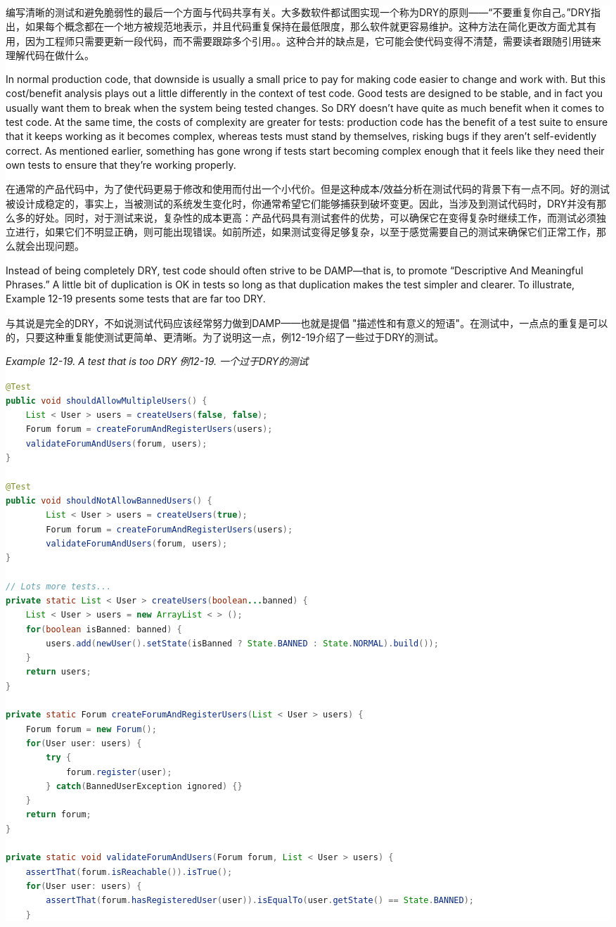 编写清晰的测试和避免脆弱性的最后一个方面与代码共享有关。大多数软件都试图实现一个称为DRY的原则——“不要重复你自己。”DRY指出，如果每个概念都在一个地方被规范地表示，并且代码重复保持在最低限度，那么软件就更容易维护。这种方法在简化更改方面尤其有用，因为工程师只需要更新一段代码，而不需要跟踪多个引用。。这种合并的缺点是，它可能会使代码变得不清楚，需要读者跟随引用链来理解代码在做什么。

In normal production code, that downside is usually a small price to pay for making code easier to change and work with. But this cost/benefit analysis plays out a little differently in the context of test code. Good tests are designed to be stable, and in fact you usually want them to break when the system being tested changes. So DRY doesn’t have quite as much benefit when it comes to test code. At the same time, the costs of complexity are greater for tests: production code has the benefit of a test suite to ensure that it keeps working as it becomes complex, whereas tests must stand by themselves, risking bugs if they aren’t self-evidently correct. As mentioned earlier, something has gone wrong if tests start becoming complex enough that it feels like they need their own tests to ensure that they’re working properly.

在通常的产品代码中，为了使代码更易于修改和使用而付出一个小代价。但是这种成本/效益分析在测试代码的背景下有一点不同。好的测试被设计成稳定的，事实上，当被测试的系统发生变化时，你通常希望它们能够捕获到破坏变更。因此，当涉及到测试代码时，DRY并没有那么多的好处。同时，对于测试来说，复杂性的成本更高：产品代码具有测试套件的优势，可以确保它在变得复杂时继续工作，而测试必须独立进行，如果它们不明显正确，则可能出现错误。如前所述，如果测试变得足够复杂，以至于感觉需要自己的测试来确保它们正常工作，那么就会出现问题。

Instead of being completely DRY, test code should often strive to be DAMP—that is, to promote “Descriptive And Meaningful Phrases.” A little bit of duplication is OK in tests so long as that duplication makes the test simpler and clearer. To illustrate, Example 12-19 presents some tests that are far too DRY.

与其说是完全的DRY，不如说测试代码应该经常努力做到DAMP——也就是提倡 "描述性和有意义的短语"。在测试中，一点点的重复是可以的，只要这种重复能使测试更简单、更清晰。为了说明这一点，例12-19介绍了一些过于DRY的测试。

*Example 12-19. A test that is too DRY*   *例12-19. 一个过于DRY的测试*

```java
@Test
public void shouldAllowMultipleUsers() {
    List < User > users = createUsers(false, false);
    Forum forum = createForumAndRegisterUsers(users);
    validateForumAndUsers(forum, users);
}

@Test
public void shouldNotAllowBannedUsers() {
        List < User > users = createUsers(true);
        Forum forum = createForumAndRegisterUsers(users);
        validateForumAndUsers(forum, users);
}

// Lots more tests...
private static List < User > createUsers(boolean...banned) {
    List < User > users = new ArrayList < > ();
    for(boolean isBanned: banned) {
        users.add(newUser().setState(isBanned ? State.BANNED : State.NORMAL).build());
    }
    return users;
}

private static Forum createForumAndRegisterUsers(List < User > users) {
    Forum forum = new Forum();
    for(User user: users) {
        try {
            forum.register(user);
        } catch(BannedUserException ignored) {}
    }
    return forum;
}

private static void validateForumAndUsers(Forum forum, List < User > users) {
    assertThat(forum.isReachable()).isTrue();
    for(User user: users) {
        assertThat(forum.hasRegisteredUser(user)).isEqualTo(user.getState() == State.BANNED);
    }
```